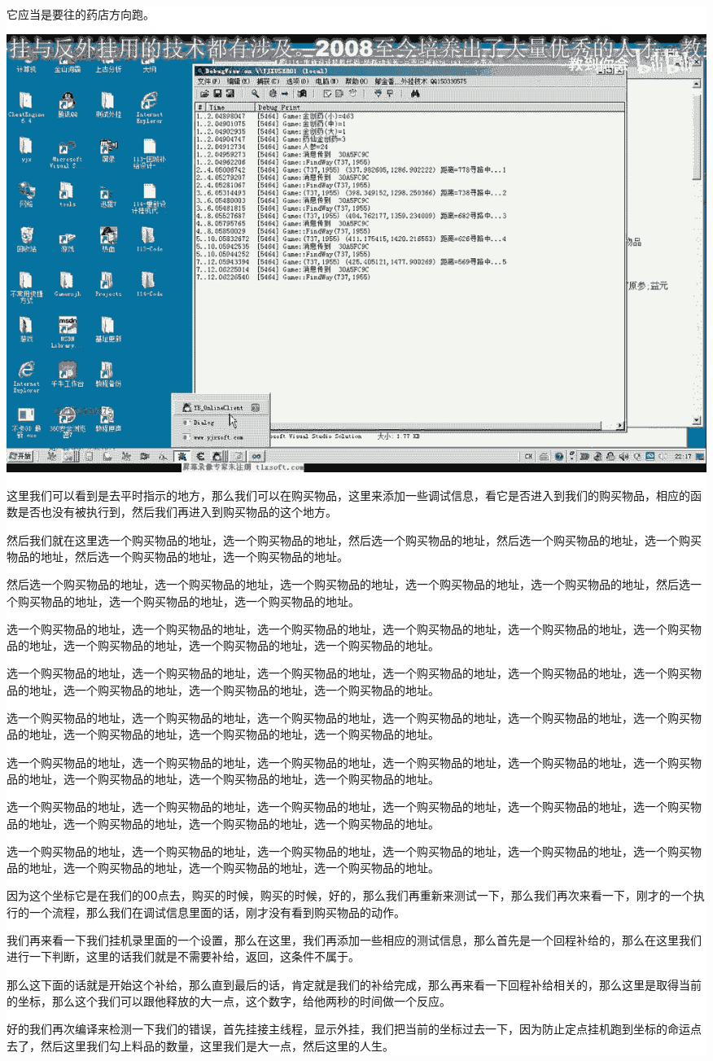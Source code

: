 它应当是要往的药店方向跑。

![](img/db54ca9b1017483c59348f52489eb96a_12.png)

这里我们可以看到是去平时指示的地方，那么我们可以在购买物品，这里来添加一些调试信息，看它是否进入到我们的购买物品，相应的函数是否也没有被执行到，然后我们再进入到购买物品的这个地方。

然后我们就在这里选一个购买物品的地址，选一个购买物品的地址，然后选一个购买物品的地址，然后选一个购买物品的地址，选一个购买物品的地址，然后选一个购买物品的地址，选一个购买物品的地址。

然后选一个购买物品的地址，选一个购买物品的地址，选一个购买物品的地址，选一个购买物品的地址，选一个购买物品的地址，然后选一个购买物品的地址，选一个购买物品的地址，选一个购买物品的地址。

选一个购买物品的地址，选一个购买物品的地址，选一个购买物品的地址，选一个购买物品的地址，选一个购买物品的地址，选一个购买物品的地址，选一个购买物品的地址，选一个购买物品的地址，选一个购买物品的地址。

选一个购买物品的地址，选一个购买物品的地址，选一个购买物品的地址，选一个购买物品的地址，选一个购买物品的地址，选一个购买物品的地址，选一个购买物品的地址，选一个购买物品的地址，选一个购买物品的地址。

选一个购买物品的地址，选一个购买物品的地址，选一个购买物品的地址，选一个购买物品的地址，选一个购买物品的地址，选一个购买物品的地址，选一个购买物品的地址，选一个购买物品的地址，选一个购买物品的地址。

选一个购买物品的地址，选一个购买物品的地址，选一个购买物品的地址，选一个购买物品的地址，选一个购买物品的地址，选一个购买物品的地址，选一个购买物品的地址，选一个购买物品的地址，选一个购买物品的地址。

选一个购买物品的地址，选一个购买物品的地址，选一个购买物品的地址，选一个购买物品的地址，选一个购买物品的地址，选一个购买物品的地址，选一个购买物品的地址，选一个购买物品的地址，选一个购买物品的地址。

选一个购买物品的地址，选一个购买物品的地址，选一个购买物品的地址，选一个购买物品的地址，选一个购买物品的地址，选一个购买物品的地址，选一个购买物品的地址，选一个购买物品的地址，选一个购买物品的地址。

因为这个坐标它是在我们的00点去，购买的时候，购买的时候，好的，那么我们再重新来测试一下，那么我们再次来看一下，刚才的一个执行的一个流程，那么我们在调试信息里面的话，刚才没有看到购买物品的动作。

我们再来看一下我们挂机录里面的一个设置，那么在这里，我们再添加一些相应的测试信息，那么首先是一个回程补给的，那么在这里我们进行一下判断，这里的话我们就是不需要补给，返回，这条件不属于。

那么这下面的话就是开始这个补给，那么直到最后的话，肯定就是我们的补给完成，那么再来看一下回程补给相关的，那么这里是取得当前的坐标，那么这个我们可以跟他释放的大一点，这个数字，给他两秒的时间做一个反应。

好的我们再次编译来检测一下我们的错误，首先挂接主线程，显示外挂，我们把当前的坐标过去一下，因为防止定点挂机跑到坐标的命运点去了，然后这里我们勾上料品的数量，这里我们是大一点，然后这里的人生。
